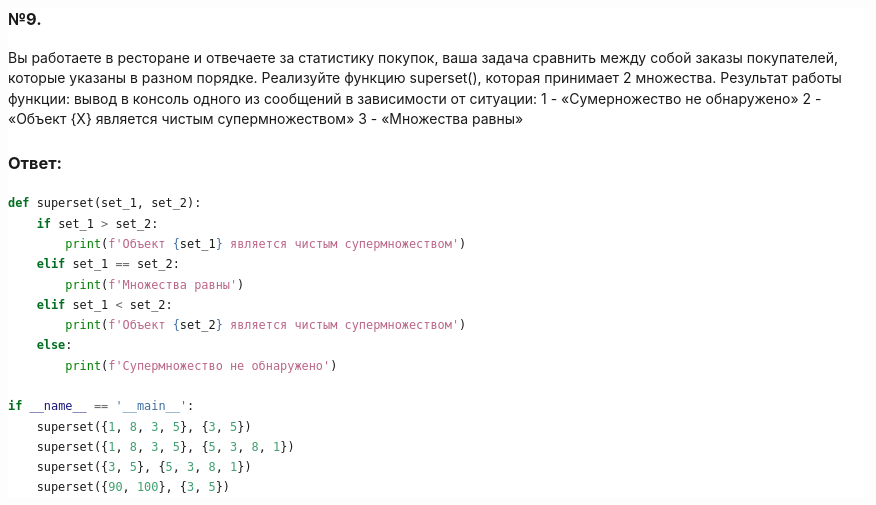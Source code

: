 ### №9. 
Вы работаете в ресторане и отвечаете за статистику покупок, ваша задача сравнить между собой заказы покупателей, которые указаны в разном порядке. Реализуйте функцию superset(), которая принимает 2 множества. Результат работы функции: вывод в консоль одного из сообщений в зависимости от ситуации:
1 - «Сумерножество не обнаружено»
2 - «Объект {X} является чистым супермножеством»
3 - «Множества равны»
### Ответ:
```python
def superset(set_1, set_2):
    if set_1 > set_2:
        print(f'Объект {set_1} является чистым супермножеством')
    elif set_1 == set_2:
        print(f'Множества равны')
    elif set_1 < set_2:
        print(f'Объект {set_2} является чистым супермножеством')
    else:
        print(f'Супермножество не обнаружено')

if __name__ == '__main__':
    superset({1, 8, 3, 5}, {3, 5})
    superset({1, 8, 3, 5}, {5, 3, 8, 1})
    superset({3, 5}, {5, 3, 8, 1})
    superset({90, 100}, {3, 5})
```